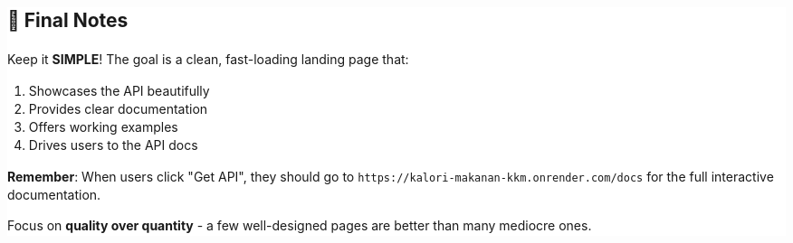 
## 🎉 Final Notes

Keep it **SIMPLE**! The goal is a clean, fast-loading landing page that:
1. Showcases the API beautifully
2. Provides clear documentation
3. Offers working examples
4. Drives users to the API docs

**Remember**: When users click "Get API", they should go to `https://kalori-makanan-kkm.onrender.com/docs` for the full interactive documentation.

Focus on **quality over quantity** - a few well-designed pages are better than many mediocre ones.